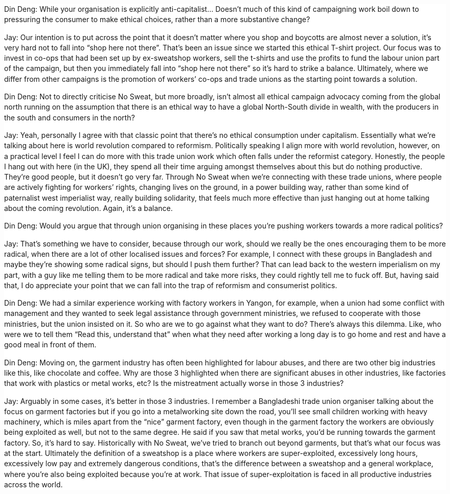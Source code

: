 Din Deng: While your organisation is explicitly anti-capitalist… Doesn’t much of this kind of campaigning work boil down to pressuring the consumer to make ethical choices, rather than a more substantive change?

Jay: Our intention is to put across the point that it doesn’t matter where you shop and boycotts are almost never a solution, it’s very hard not to fall into “shop here not there”. That’s been an issue since we started this ethical T-shirt project. Our focus was to invest in co-ops that had been set up by ex-sweatshop workers, sell the t-shirts and use the profits to fund the labour union part of the campaign, but then you immediately fall into “shop here not there” so it’s hard to strike a balance. Ultimately, where we differ from other campaigns is the promotion of workers’ co-ops and trade unions as the starting point towards a solution. 

Din Deng: Not to directly criticise No Sweat, but more broadly, isn’t almost all ethical campaign advocacy coming from the global north running on the assumption that there is an ethical way to have a global North-South divide in wealth, with the producers in the south and consumers in the north?

Jay: Yeah, personally I agree with that classic point that there’s no ethical consumption under capitalism. Essentially what we’re talking about here is world revolution compared to reformism. Politically speaking I align more with world revolution, however, on a practical level I feel I can do more with this trade union work which often falls under the reformist category. Honestly, the people I hang out with here (in the UK), they spend all their time arguing amongst themselves about this but do nothing productive. They’re good people, but it doesn’t go very far. Through No Sweat when we’re connecting with these trade unions, where people are actively fighting for workers’ rights, changing lives on the ground, in a power building way, rather than some kind of paternalist west imperialist way, really building solidarity, that feels much more effective than just hanging out at home talking about the coming revolution. Again, it’s a balance. 

Din Deng: Would you argue that through union organising in these places you’re pushing workers towards a more radical politics?

Jay: That’s something we have to consider, because through our work, should we really be the ones encouraging them to be more radical, when there are a lot of other localised issues and forces? For example, I connect with these groups in Bangladesh and maybe they’re showing some radical signs, but should I push them further? That can lead back to the western imperialism on my part, with a guy like me telling them to be more radical and take more risks, they could rightly tell me to fuck off. But, having said that, I do appreciate your point that we can fall into the trap of reformism and consumerist politics. 

Din Deng: We had a similar experience working with factory workers in Yangon, for example, when a union had some conflict with management and they wanted to seek legal assistance through government ministries, we refused to cooperate with those ministries, but the union insisted on it. So who are we to go against what they want to do? There’s always this dilemma. Like, who were we to tell them “Read this, understand that” when what they need after working a long day is to go home and rest and have a good meal in front of them. 

Din Deng: Moving on, the garment industry has often been highlighted for labour abuses, and there are two other big industries like this, like chocolate and coffee. Why are those 3 highlighted when there are significant abuses in other industries, like factories that work with plastics or metal works, etc? Is the mistreatment actually worse in those 3 industries?

Jay: Arguably in some cases, it’s better in those 3 industries. I remember a Bangladeshi trade union organiser talking about the focus on garment factories but if you go into a metalworking site down the road, you’ll see small children working with heavy machinery, which is miles apart from the “nice” garment factory, even though in the garment factory the workers are obviously being exploited as well, but not to the same degree. He said if you saw that metal works, you’d be running towards the garment factory. So, it’s hard to say. Historically with No Sweat, we’ve tried to branch out beyond garments, but that’s what our focus was at the start. Ultimately the definition of a sweatshop is a place where workers are super-exploited, excessively long hours, excessively low pay and extremely dangerous conditions, that’s the difference between a sweatshop and a general workplace, where you’re also being exploited because you’re at work. That issue of super-exploitation is faced in all productive industries across the world.  

